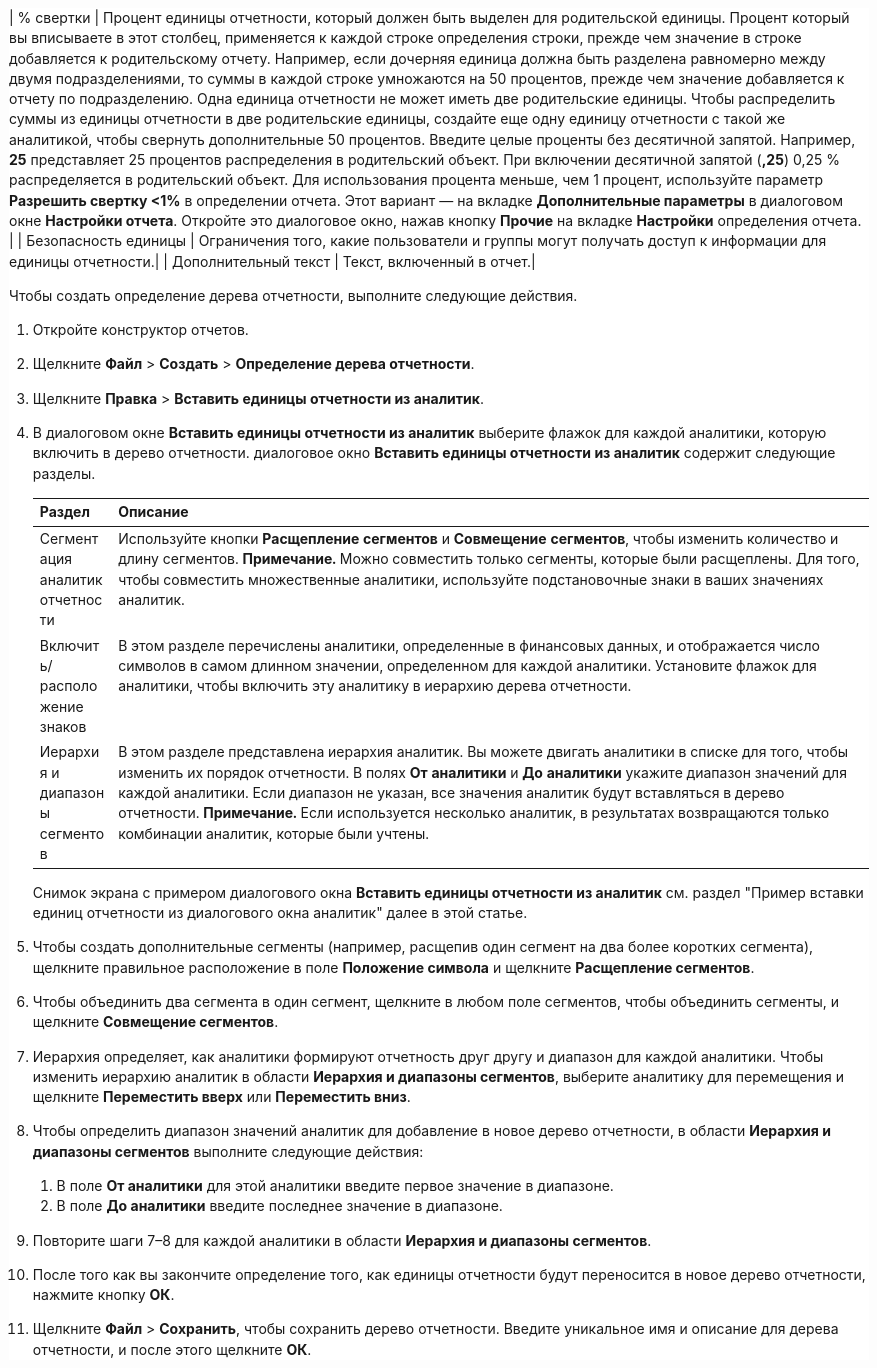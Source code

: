 | % свертки              | Процент единицы отчетности, который должен быть выделен для родительской единицы. Процент который вы вписываете в этот столбец, применяется к каждой строке определения строки, прежде чем значение в строке добавляется к родительскому отчету. Например, если дочерняя единица должна быть разделена равномерно между двумя подразделениями, то суммы в каждой строке умножаются на 50 процентов, прежде чем значение добавляется к отчету по подразделению. Одна единица отчетности не может иметь две родительские единицы. Чтобы распределить суммы из единицы отчетности в две родительские единицы, создайте еще одну единицу отчетности с такой же аналитикой, чтобы свернуть дополнительные 50 процентов. Введите целые проценты без десятичной запятой. Например, **25** представляет 25 процентов распределения в родительский объект. При включении десятичной запятой (**,25**) 0,25 % распределяется в родительский объект. Для использования процента меньше, чем 1 процент, используйте параметр **Разрешить свертку &lt;1%** в определении отчета. Этот вариант — на вкладке **Дополнительные параметры** в диалоговом окне **Настройки отчета**. Откройте это диалоговое окно, нажав кнопку **Прочие** на вкладке **Настройки** определения отчета. |
| Безопасность единицы         | Ограничения того, какие пользователи и группы могут получать доступ к информации для единицы отчетности.|
| Дополнительный текст       | Текст, включенный в отчет.|

Чтобы создать определение дерева отчетности, выполните следующие действия.

1.  Откройте конструктор отчетов.
2.  Щелкните **Файл** &gt; **Создать** &gt; **Определение дерева отчетности**.
3.  Щелкните **Правка** &gt; **Вставить единицы отчетности из аналитик**.
4.  В диалоговом окне **Вставить единицы отчетности из аналитик** выберите флажок для каждой аналитики, которую включить в дерево отчетности. диалоговое окно **Вставить единицы отчетности из аналитик** содержит следующие разделы.

    | Раздел                          | Описание                                                                                                                                                                                                                                                                                                                                                                                                                                                    |
    |----------------------------------|----------------------------------------------------------------------------------------------------------------------------------------------------------------------------------------------------------------------------------------------------------------------------------------------------------------------------------------------------------------------------------------------------------------------------------------------------------------|
    | Сегментация аналитик отчетности | Используйте кнопки **Расщепление сегментов** и **Совмещение сегментов**, чтобы изменить количество и длину сегментов. **Примечание.** Можно совместить только сегменты, которые были расщеплены. Для того, чтобы совместить множественные аналитики, используйте подстановочные знаки в ваших значениях аналитик.                                                                                                                                                                                                          |
    | Включить/расположение знаков       | В этом разделе перечислены аналитики, определенные в финансовых данных, и отображается число символов в самом длинном значении, определенном для каждой аналитики. Установите флажок для аналитики, чтобы включить эту аналитику в иерархию дерева отчетности.                                                                                                                                                                                           |
    | Иерархия и диапазоны сегментов     | В этом разделе представлена иерархия аналитик. Вы можете двигать аналитики в списке для того, чтобы изменить их порядок отчетности. В полях **От аналитики** и **До аналитики** укажите диапазон значений для каждой аналитики. Если диапазон не указан, все значения аналитик будут вставляться в дерево отчетности. **Примечание.** Если используется несколько аналитик, в результатах возвращаются только комбинации аналитик, которые были учтены. |

    Снимок экрана с примером диалогового окна **Вставить единицы отчетности из аналитик** см. раздел "Пример вставки единиц отчетности из диалогового окна аналитик" далее в этой статье.
5.  Чтобы создать дополнительные сегменты (например, расщепив один сегмент на два более коротких сегмента), щелкните правильное расположение в поле **Положение символа** и щелкните **Расщепление сегментов**.
6.  Чтобы объединить два сегмента в один сегмент, щелкните в любом поле сегментов, чтобы объединить сегменты, и щелкните **Совмещение сегментов**.
7.  Иерархия определяет, как аналитики формируют отчетность друг другу и диапазон для каждой аналитики. Чтобы изменить иерархию аналитик в области **Иерархия и диапазоны сегментов**, выберите аналитику для перемещения и щелкните **Переместить вверх** или **Переместить вниз**.
8.  Чтобы определить диапазон значений аналитик для добавление в новое дерево отчетности, в области **Иерархия и диапазоны сегментов** выполните следующие действия:
    1.  В поле **От аналитики** для этой аналитики введите первое значение в диапазоне.
    2.  В поле **До аналитики** введите последнее значение в диапазоне.

9.  Повторите шаги 7–8 для каждой аналитики в области **Иерархия и диапазоны сегментов**.
10. После того как вы закончите определение того, как единицы отчетности будут переносится в новое дерево отчетности, нажмите кнопку **ОК**.
11. Щелкните **Файл** &gt; **Сохранить**, чтобы сохранить дерево отчетности. Введите уникальное имя и описание для дерева отчетности, и после этого щелкните **ОК**.
